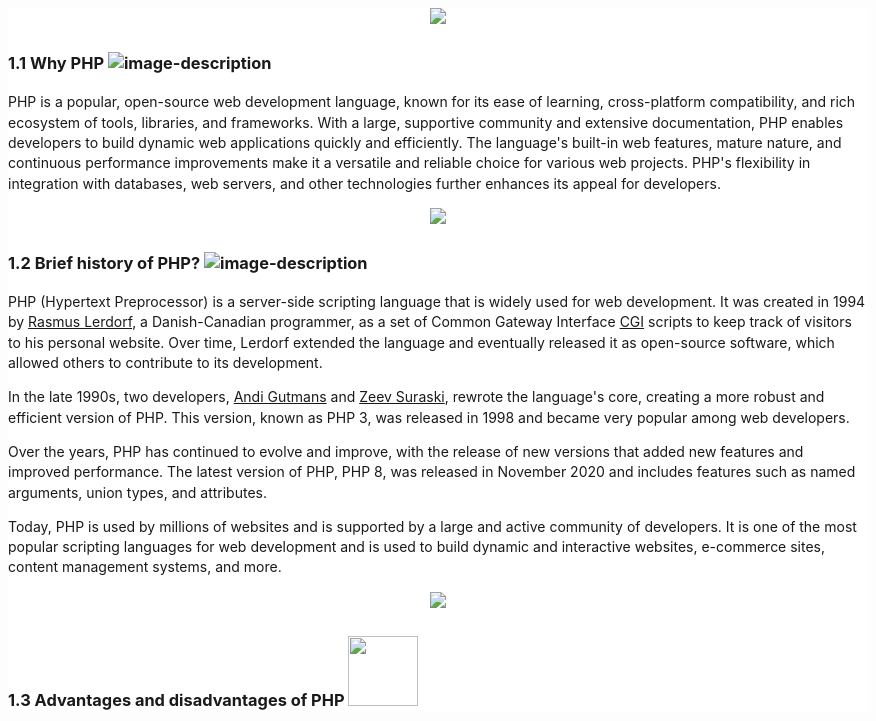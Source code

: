 <p align="center">
<img src="https://i.ibb.co/8nwm1gq/Divider.png" width="100%" > 
</p>

### 1.1 Why PHP <img src="https://upload.wikimedia.org/wikipedia/commons/thumb/2/27/PHP-logo.svg/2560px-PHP-logo.svg.png" alt="image-description" height="33px">

PHP is a popular, open-source web development language, known for its ease of learning, cross-platform compatibility, and rich ecosystem of tools, libraries, and frameworks. With a large, supportive community and extensive documentation, PHP enables developers to build dynamic web applications quickly and efficiently. The language's built-in web features, mature nature, and continuous performance improvements make it a versatile and reliable choice for various web projects. PHP's flexibility in integration with databases, web servers, and other technologies further enhances its appeal for developers.

<p align="center">
<img src="https://i.ibb.co/8nwm1gq/Divider.png" width="100%" > 
</p>

### 1.2 Brief history of PHP? <img src="https://cdn-icons-png.flaticon.com/512/2132/2132336.png" alt="image-description" height="40px" width="40px">

PHP (Hypertext Preprocessor) is a server-side scripting language that is widely used for web development. It was created in 1994 by [Rasmus Lerdorf](https://en.wikipedia.org/wiki/Rasmus_Lerdorf), a Danish-Canadian programmer, as a set of Common Gateway Interface [CGI](https://en.wikipedia.org/wiki/Common_Gateway_Interface) scripts to keep track of visitors to his personal website. Over time, Lerdorf extended the language and eventually released it as open-source software, which allowed others to contribute to its development.

In the late 1990s, two developers, [Andi Gutmans](https://en.wikipedia.org/wiki/Andi_Gutmans) and [Zeev Suraski](https://en.wikipedia.org/wiki/Zeev_Suraski), rewrote the language's core, creating a more robust and efficient version of PHP. This version, known as PHP 3, was released in 1998 and became very popular among web developers.

Over the years, PHP has continued to evolve and improve, with the release of new versions that added new features and improved performance. The latest version of PHP, PHP 8, was released in November 2020 and includes features such as named arguments, union types, and attributes.

Today, PHP is used by millions of websites and is supported by a large and active community of developers. It is one of the most popular scripting languages for web development and is used to build dynamic and interactive websites, e-commerce sites, content management systems, and more.

<p align="center">
<img src="https://i.ibb.co/8nwm1gq/Divider.png" width="100%" > 
</p>

### 1.3 Advantages and disadvantages of PHP <img src="https://images.vexels.com/media/users/3/214924/isolated/preview/ecde1a47f5afd38bc93e56e39bac5311-shiny-scale-illustration.png" height="70px" width="70px">
